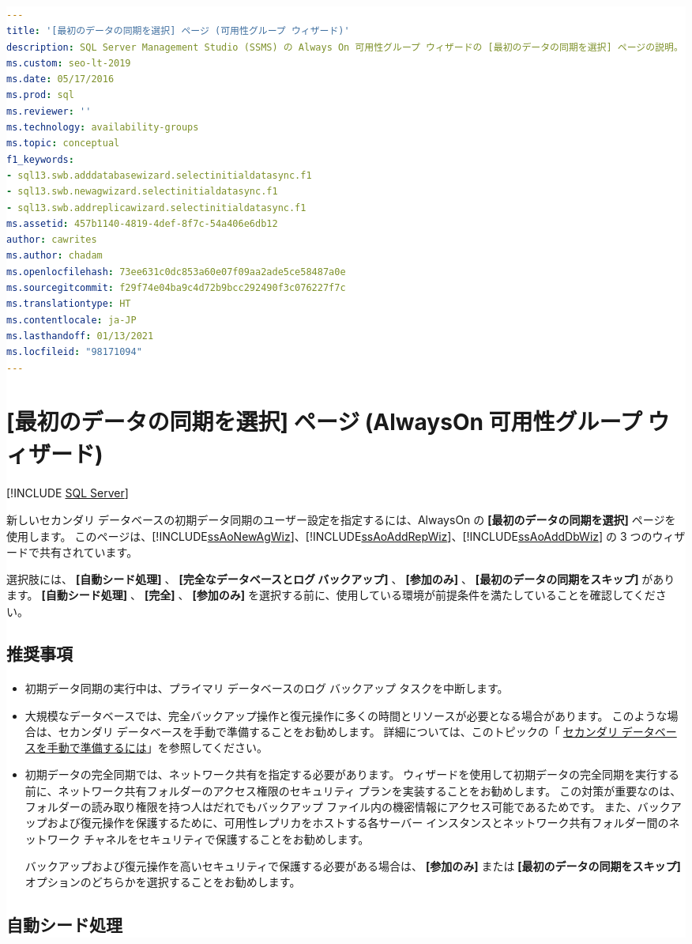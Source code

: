 ```yaml
---
title: '[最初のデータの同期を選択] ページ (可用性グループ ウィザード)'
description: SQL Server Management Studio (SSMS) の Always On 可用性グループ ウィザードの [最初のデータの同期を選択] ページの説明。
ms.custom: seo-lt-2019
ms.date: 05/17/2016
ms.prod: sql
ms.reviewer: ''
ms.technology: availability-groups
ms.topic: conceptual
f1_keywords:
- sql13.swb.adddatabasewizard.selectinitialdatasync.f1
- sql13.swb.newagwizard.selectinitialdatasync.f1
- sql13.swb.addreplicawizard.selectinitialdatasync.f1
ms.assetid: 457b1140-4819-4def-8f7c-54a406e6db12
author: cawrites
ms.author: chadam
ms.openlocfilehash: 73ee631c0dc853a60e07f09aa2ade5ce58487a0e
ms.sourcegitcommit: f29f74e04ba9c4d72b9bcc292490f3c076227f7c
ms.translationtype: HT
ms.contentlocale: ja-JP
ms.lasthandoff: 01/13/2021
ms.locfileid: "98171094"
---
```

# <a name="select-initial-data-synchronization-page-always-on-availability-group-wizards"></a>[最初のデータの同期を選択] ページ (AlwaysOn 可用性グループ ウィザード)
[!INCLUDE [SQL Server](../../../includes/applies-to-version/sqlserver.md)]

  新しいセカンダリ データベースの初期データ同期のユーザー設定を指定するには、AlwaysOn の **[最初のデータの同期を選択]** ページを使用します。 このページは、[!INCLUDE[ssAoNewAgWiz](../../../includes/ssaonewagwiz-md.md)]、[!INCLUDE[ssAoAddRepWiz](../../../includes/ssaoaddrepwiz-md.md)]、[!INCLUDE[ssAoAddDbWiz](../../../includes/ssaoadddbwiz-md.md)] の 3 つのウィザードで共有されています。  
  
 選択肢には、 **[自動シード処理]** 、 **[完全なデータベースとログ バックアップ]** 、 **[参加のみ]** 、 **[最初のデータの同期をスキップ]** があります。 **[自動シード処理]** 、 **[完全]** 、 **[参加のみ]** を選択する前に、使用している環境が前提条件を満たしていることを確認してください。  
    
##  <a name="recommendations"></a><a name="Recommendations"></a> 推奨事項  
  
-   初期データ同期の実行中は、プライマリ データベースのログ バックアップ タスクを中断します。  
  
-   大規模なデータベースでは、完全バックアップ操作と復元操作に多くの時間とリソースが必要となる場合があります。 このような場合は、セカンダリ データベースを手動で準備することをお勧めします。 詳細については、このトピックの「 [セカンダリ データベースを手動で準備するには](#PrepareSecondaryDbs)」を参照してください。  
  
-   初期データの完全同期では、ネットワーク共有を指定する必要があります。 ウィザードを使用して初期データの完全同期を実行する前に、ネットワーク共有フォルダーのアクセス権限のセキュリティ プランを実装することをお勧めします。 この対策が重要なのは、フォルダーの読み取り権限を持つ人はだれでもバックアップ ファイル内の機密情報にアクセス可能であるためです。 また、バックアップおよび復元操作を保護するために、可用性レプリカをホストする各サーバー インスタンスとネットワーク共有フォルダー間のネットワーク チャネルをセキュリティで保護することをお勧めします。  
  
     バックアップおよび復元操作を高いセキュリティで保護する必要がある場合は、 **[参加のみ]** または **[最初のデータの同期をスキップ]** オプションのどちらかを選択することをお勧めします。  
  
## <a name="automatic-seeding"></a><a name="Auto"></a> 自動シード処理
 